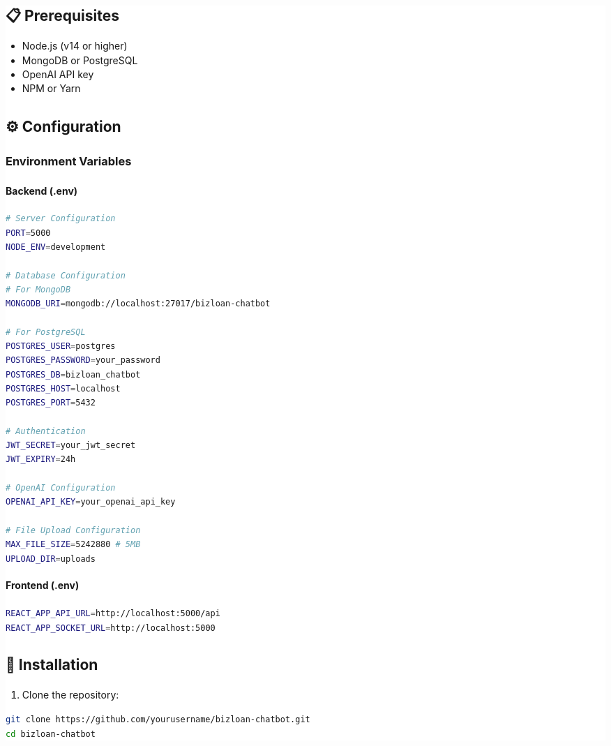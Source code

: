 ## 📋 Prerequisites

- Node.js (v14 or higher)
- MongoDB or PostgreSQL
- OpenAI API key
- NPM or Yarn

## ⚙️ Configuration

### Environment Variables

#### Backend (.env)
```bash
# Server Configuration
PORT=5000
NODE_ENV=development

# Database Configuration
# For MongoDB
MONGODB_URI=mongodb://localhost:27017/bizloan-chatbot

# For PostgreSQL
POSTGRES_USER=postgres
POSTGRES_PASSWORD=your_password
POSTGRES_DB=bizloan_chatbot
POSTGRES_HOST=localhost
POSTGRES_PORT=5432

# Authentication
JWT_SECRET=your_jwt_secret
JWT_EXPIRY=24h

# OpenAI Configuration
OPENAI_API_KEY=your_openai_api_key

# File Upload Configuration
MAX_FILE_SIZE=5242880 # 5MB
UPLOAD_DIR=uploads
```

#### Frontend (.env)
```bash
REACT_APP_API_URL=http://localhost:5000/api
REACT_APP_SOCKET_URL=http://localhost:5000
```

## 🚀 Installation

1. Clone the repository:
```bash
git clone https://github.com/yourusername/bizloan-chatbot.git
cd bizloan-chatbot
```
